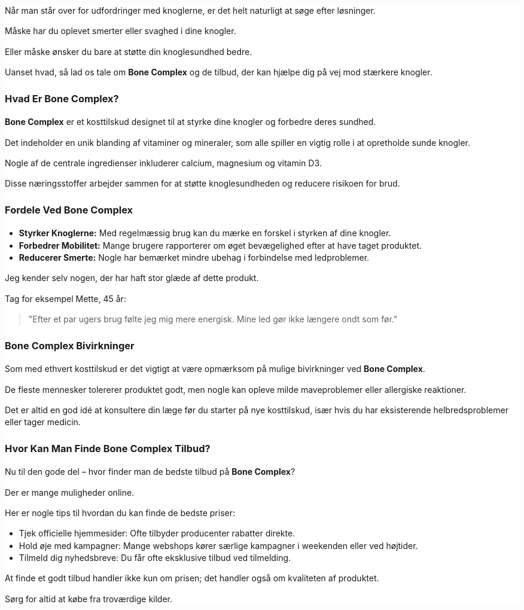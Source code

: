 Når man står over for udfordringer med knoglerne, er det helt naturligt at søge efter løsninger. 

Måske har du oplevet smerter eller svaghed i dine knogler. 

Eller måske ønsker du bare at støtte din knoglesundhed bedre.

Uanset hvad, så lad os tale om **Bone Complex** og de tilbud, der kan hjælpe dig på vej mod stærkere knogler.

### Hvad Er Bone Complex?

**Bone Complex** er et kosttilskud designet til at styrke dine knogler og forbedre deres sundhed. 

Det indeholder en unik blanding af vitaminer og mineraler, som alle spiller en vigtig rolle i at opretholde sunde knogler. 

Nogle af de centrale ingredienser inkluderer calcium, magnesium og vitamin D3.

Disse næringsstoffer arbejder sammen for at støtte knoglesundheden og reducere risikoen for brud.

### Fordele Ved Bone Complex

- **Styrker Knoglerne:** Med regelmæssig brug kan du mærke en forskel i styrken af dine knogler.
- **Forbedrer Mobilitet:** Mange brugere rapporterer om øget bevægelighed efter at have taget produktet.
- **Reducerer Smerte:** Nogle har bemærket mindre ubehag i forbindelse med ledproblemer.
  
Jeg kender selv nogen, der har haft stor glæde af dette produkt.

Tag for eksempel Mette, 45 år:

> "Efter et par ugers brug følte jeg mig mere energisk. Mine led gør ikke længere ondt som før."

### Bone Complex Bivirkninger

Som med ethvert kosttilskud er det vigtigt at være opmærksom på mulige bivirkninger ved **Bone Complex**. 

De fleste mennesker tolererer produktet godt, men nogle kan opleve milde maveproblemer eller allergiske reaktioner.

Det er altid en god idé at konsultere din læge før du starter på nye kosttilskud, især hvis du har eksisterende helbredsproblemer eller tager medicin.

### Hvor Kan Man Finde Bone Complex Tilbud?

Nu til den gode del – hvor finder man de bedste tilbud på **Bone Complex**? 

Der er mange muligheder online. 

Her er nogle tips til hvordan du kan finde de bedste priser:

- Tjek officielle hjemmesider: Ofte tilbyder producenter rabatter direkte.
- Hold øje med kampagner: Mange webshops kører særlige kampagner i weekenden eller ved højtider.
- Tilmeld dig nyhedsbreve: Du får ofte eksklusive tilbud ved tilmelding.

At finde et godt tilbud handler ikke kun om prisen; det handler også om kvaliteten af produktet. 

Sørg for altid at købe fra troværdige kilder.
